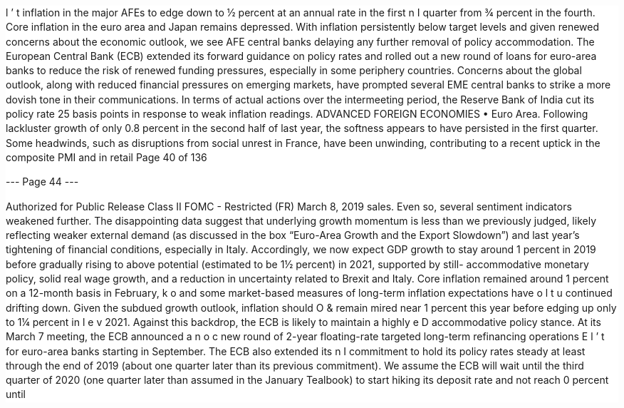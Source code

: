 l
’
t inflation in the major AFEs to edge down to ½ percent at an annual rate in the first
n
I
quarter from ¾ percent in the fourth. Core inflation in the euro area and Japan remains
depressed. With inflation persistently below target levels and given renewed concerns
about the economic outlook, we see AFE central banks delaying any further removal of
policy accommodation. The European Central Bank (ECB) extended its forward
guidance on policy rates and rolled out a new round of loans for euro-area banks to
reduce the risk of renewed funding pressures, especially in some periphery countries.
Concerns about the global outlook, along with reduced financial pressures on
emerging markets, have prompted several EME central banks to strike a more dovish
tone in their communications. In terms of actual actions over the intermeeting period, the
Reserve Bank of India cut its policy rate 25 basis points in response to weak inflation
readings.
ADVANCED FOREIGN ECONOMIES
• Euro Area. Following lackluster growth of only 0.8 percent in the second
half of last year, the softness appears to have persisted in the first quarter.
Some headwinds, such as disruptions from social unrest in France, have been
unwinding, contributing to a recent uptick in the composite PMI and in retail
Page 40 of 136

--- Page 44 ---

Authorized for Public Release
Class II FOMC - Restricted (FR) March 8, 2019
sales. Even so, several sentiment indicators weakened further. The
disappointing data suggest that underlying growth momentum is less than we
previously judged, likely reflecting weaker external demand (as discussed in
the box “Euro-Area Growth and the Export Slowdown”) and last year’s
tightening of financial conditions, especially in Italy. Accordingly, we now
expect GDP growth to stay around 1 percent in 2019 before gradually rising to
above potential (estimated to be 1½ percent) in 2021, supported by still-
accommodative monetary policy, solid real wage growth, and a reduction in
uncertainty related to Brexit and Italy.
Core inflation remained around 1 percent on a 12-month basis in February,
k
o
and some market-based measures of long-term inflation expectations have o
l
t
u
continued drifting down. Given the subdued growth outlook, inflation should O
&
remain mired near 1 percent this year before edging up only to 1¼ percent in
l
e
v
2021. Against this backdrop, the ECB is likely to maintain a highly e
D
accommodative policy stance. At its March 7 meeting, the ECB announced a n
o
c
new round of 2-year floating-rate targeted long-term refinancing operations E
l
’
t
for euro-area banks starting in September. The ECB also extended its n
I
commitment to hold its policy rates steady at least through the end of 2019
(about one quarter later than its previous commitment). We assume the ECB
will wait until the third quarter of 2020 (one quarter later than assumed in the
January Tealbook) to start hiking its deposit rate and not reach 0 percent until